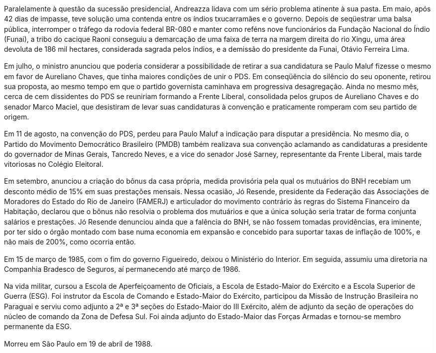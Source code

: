 Paralelamente à questão da sucessão presidencial, Andreazza lidava com
um sério problema atinente à sua pasta. Em maio, após 42 dias de
impasse, teve solução uma contenda entre os índios txucarramães e o
governo. Depois de seqüestrar uma balsa pública, interromper o tráfego
da rodovia federal BR-080 e manter como reféns nove funcionários da
Fundação Nacional do Índio (Funai), a tribo do cacique Raoni conseguiu a
demarcação de uma faixa de terra na margem direita do rio Xingu, uma
área devoluta de 186 mil hectares, considerada sagrada pelos índios, e a
demissão do presidente da Funai, Otávio Ferreira Lima.

Em julho, o ministro anunciou que poderia considerar a possibilidade de
retirar a sua candidatura se Paulo Maluf fizesse o mesmo em favor de
Aureliano Chaves, que tinha maiores condições de unir o PDS. Em
conseqüência do silêncio do seu oponente, retirou sua proposta, ao mesmo
tempo em que o partido governista caminhava em progressiva desagregação.
Ainda no mesmo mês, cerca de cem dissidentes do PDS se reuniriam
formando a Frente Liberal, consolidada pelos grupos de Aureliano Chaves
e do senador Marco Maciel, que desistiram de levar suas candidaturas à
convenção e praticamente romperam com seu partido de origem.

Em 11 de agosto, na convenção do PDS, perdeu para Paulo Maluf a
indicação para disputar a presidência. No mesmo dia, o Partido do
Movimento Democrático Brasileiro (PMDB) também realizava sua convenção
aclamando as candidaturas a presidente do governador de Minas Gerais,
Tancredo Neves, e a vice do senador José Sarney, representante da Frente
Liberal, mais tarde vitoriosas no Colégio Eleitoral.

Em setembro, anunciou a criação do bônus da casa própria, medida
provisória pela qual os mutuários do BNH recebiam um desconto médio de
15% em suas prestações mensais. Nessa ocasião, Jó Resende, presidente da
Federação das Associações de Moradores do Estado do Rio de Janeiro
(FAMERJ) e articulador do movimento contrário às regras do Sistema
Financeiro da Habitação, declarou que o bônus não resolvia o problema
dos mutuários e que a única solução seria tratar de forma conjunta
salários e prestações. Jó Resende denunciou ainda que a falência do BNH,
se não fossem tomadas providências, era iminente, por ter sido o órgão
montado com base numa economia em expansão e concebido para suportar
taxas de inflação de 100%, e não mais de 200%, como ocorria então.

Em 15 de março de 1985, com o fim do governo Figueiredo, deixou o
Ministério do Interior. Em seguida, assumiu uma diretoria na Companhia
Bradesco de Seguros, aí permanecendo até março de 1986.

Na vida militar, cursou a Escola de Aperfeiçoamento de Oficiais, a
Escola de Estado-Maior do Exército e a Escola Superior de Guerra (ESG).
Foi instrutor da Escola de Comando e Estado-Maior do Exército,
participou da Missão de Instrução Brasileira no Paraguai e serviu como
adjunto a 2ª e 3ª seções do Estado-Maior do III Exército, além de
adjunto da seção de operações do núcleo de comando da Zona de Defesa
Sul. Foi ainda adjunto do Estado-Maior das Forças Armadas e tornou-se
membro permanente da ESG.

Morreu em São Paulo em 19 de abril de 1988.
